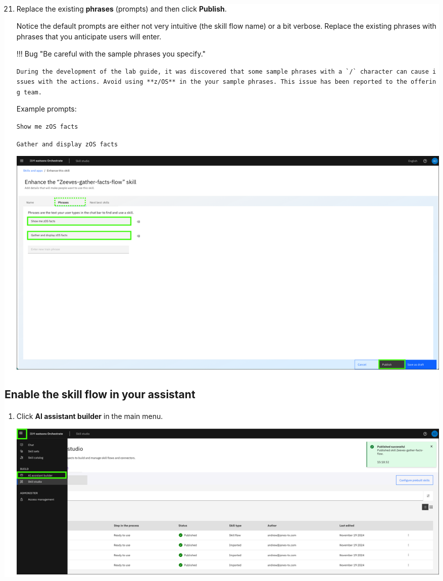 21. Replace the existing **phrases** (prompts) and then click **Publish**.

    Notice the default prompts are either not very intuitive (the skill flow name) or a bit verbose. Replace the existing phrases with phrases that you anticipate users will enter.

    !!! Bug "Be careful with the sample phrases you specify."

        During the development of the lab guide, it was discovered that some sample phrases with a `/` character can cause issues with the actions. Avoid using **z/OS** in the your sample phrases. This issue has been reported to the offering team.

    Example prompts:
    ```
    Show me zOS facts
    ```
    ```
    Gather and display zOS facts
    ```

    ![](_attachments/skillFlow33-b.png)

## Enable the skill flow in your assistant

1. Click **AI assistant builder** in the main menu.

    ![](_attachments/skillFlow34.png)
